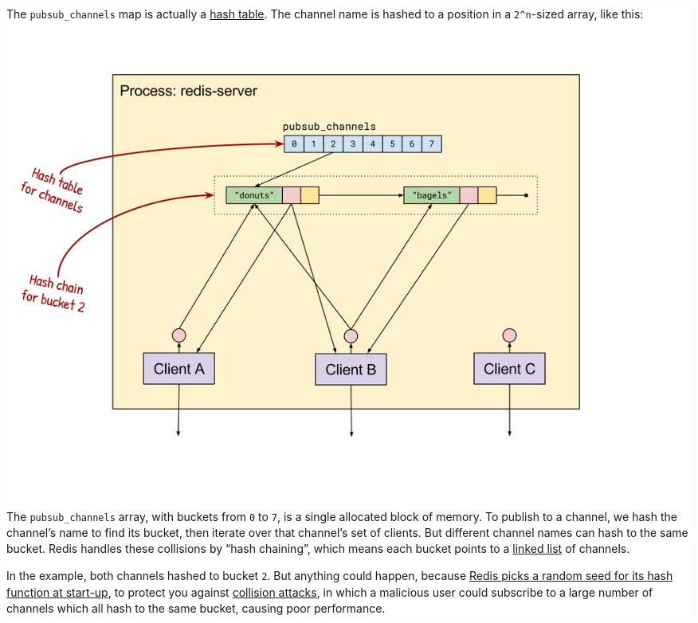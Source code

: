 The `pubsub_channels` map is actually a [hash table](https://github.com/antirez/redis/blob/3.2.6/src/dict.h).
The channel name is hashed to a position in a `2^n`\-sized array, like this:

![redis-server pubsub_channels structure is a hash table](/assets/2017-03-01/pubsub_channels-hash-table.svg)

The `pubsub_channels` array, with buckets from `0` to `7`,
is a single allocated block of memory.
To publish to a channel,
we hash the channel’s name to find its bucket,
then iterate over that channel’s set of clients.
But different channel names can hash to the same bucket.
Redis handles these collisions by “hash chaining”,
which means each bucket points to a [linked list](https://github.com/antirez/redis/blob/3.2.6/src/dict.h#L47-L56) of channels.

In the example, both channels hashed to bucket `2`.
But anything could happen,
because [Redis picks a random seed for its hash function at start-up](https://github.com/antirez/redis/blob/3.2.6/src/server.c#L3980),
to protect you against [collision attacks](https://en.wikipedia.org/wiki/Collision_attack),
in which a malicious user could subscribe to a large number of channels which all hash to the same bucket,
causing poor performance.
